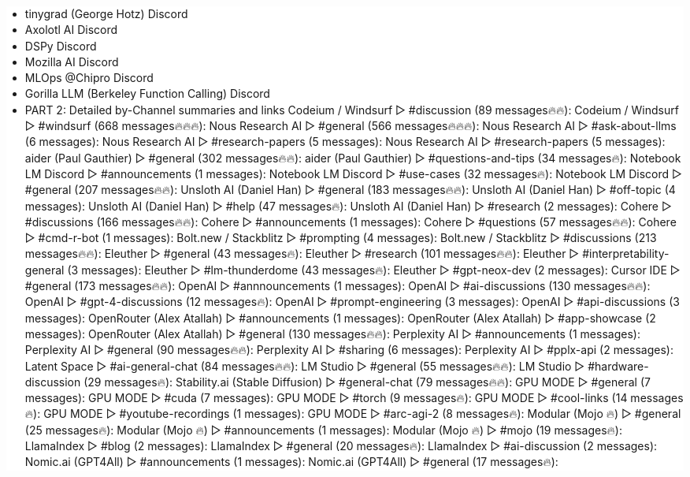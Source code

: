 * tinygrad (George Hotz) Discord
* Axolotl AI Discord
* DSPy Discord
* Mozilla AI Discord
* MLOps @Chipro Discord
* Gorilla LLM (Berkeley Function Calling) Discord
* PART 2: Detailed by-Channel summaries and links
Codeium / Windsurf ▷ #discussion (89 messages🔥🔥):
Codeium / Windsurf ▷ #windsurf (668 messages🔥🔥🔥):
Nous Research AI ▷ #general (566 messages🔥🔥🔥):
Nous Research AI ▷ #ask-about-llms (6 messages):
Nous Research AI ▷ #research-papers (5 messages):
Nous Research AI ▷ #research-papers (5 messages):
aider (Paul Gauthier) ▷ #general (302 messages🔥🔥):
aider (Paul Gauthier) ▷ #questions-and-tips (34 messages🔥):
Notebook LM Discord ▷ #announcements (1 messages):
Notebook LM Discord ▷ #use-cases (32 messages🔥):
Notebook LM Discord ▷ #general (207 messages🔥🔥):
Unsloth AI (Daniel Han) ▷ #general (183 messages🔥🔥):
Unsloth AI (Daniel Han) ▷ #off-topic (4 messages):
Unsloth AI (Daniel Han) ▷ #help (47 messages🔥):
Unsloth AI (Daniel Han) ▷ #research (2 messages):
Cohere ▷ #discussions (166 messages🔥🔥):
Cohere ▷ #announcements (1 messages):
Cohere ▷ #questions (57 messages🔥🔥):
Cohere ▷ #cmd-r-bot (1 messages):
Bolt.new / Stackblitz ▷ #prompting (4 messages):
Bolt.new / Stackblitz ▷ #discussions (213 messages🔥🔥):
Eleuther ▷ #general (43 messages🔥):
Eleuther ▷ #research (101 messages🔥🔥):
Eleuther ▷ #interpretability-general (3 messages):
Eleuther ▷ #lm-thunderdome (43 messages🔥):
Eleuther ▷ #gpt-neox-dev (2 messages):
Cursor IDE ▷ #general (173 messages🔥🔥):
OpenAI ▷ #annnouncements (1 messages):
OpenAI ▷ #ai-discussions (130 messages🔥🔥):
OpenAI ▷ #gpt-4-discussions (12 messages🔥):
OpenAI ▷ #prompt-engineering (3 messages):
OpenAI ▷ #api-discussions (3 messages):
OpenRouter (Alex Atallah) ▷ #announcements (1 messages):
OpenRouter (Alex Atallah) ▷ #app-showcase (2 messages):
OpenRouter (Alex Atallah) ▷ #general (130 messages🔥🔥):
Perplexity AI ▷ #announcements (1 messages):
Perplexity AI ▷ #general (90 messages🔥🔥):
Perplexity AI ▷ #sharing (6 messages):
Perplexity AI ▷ #pplx-api (2 messages):
Latent Space ▷ #ai-general-chat (84 messages🔥🔥):
LM Studio ▷ #general (55 messages🔥🔥):
LM Studio ▷ #hardware-discussion (29 messages🔥):
Stability.ai (Stable Diffusion) ▷ #general-chat (79 messages🔥🔥):
GPU MODE ▷ #general (7 messages):
GPU MODE ▷ #cuda (7 messages):
GPU MODE ▷ #torch (9 messages🔥):
GPU MODE ▷ #cool-links (14 messages🔥):
GPU MODE ▷ #youtube-recordings (1 messages):
GPU MODE ▷ #arc-agi-2 (8 messages🔥):
Modular (Mojo 🔥) ▷ #general (25 messages🔥):
Modular (Mojo 🔥) ▷ #announcements (1 messages):
Modular (Mojo 🔥) ▷ #mojo (19 messages🔥):
LlamaIndex ▷ #blog (2 messages):
LlamaIndex ▷ #general (20 messages🔥):
LlamaIndex ▷ #ai-discussion (2 messages):
Nomic.ai (GPT4All) ▷ #announcements (1 messages):
Nomic.ai (GPT4All) ▷ #general (17 messages🔥):